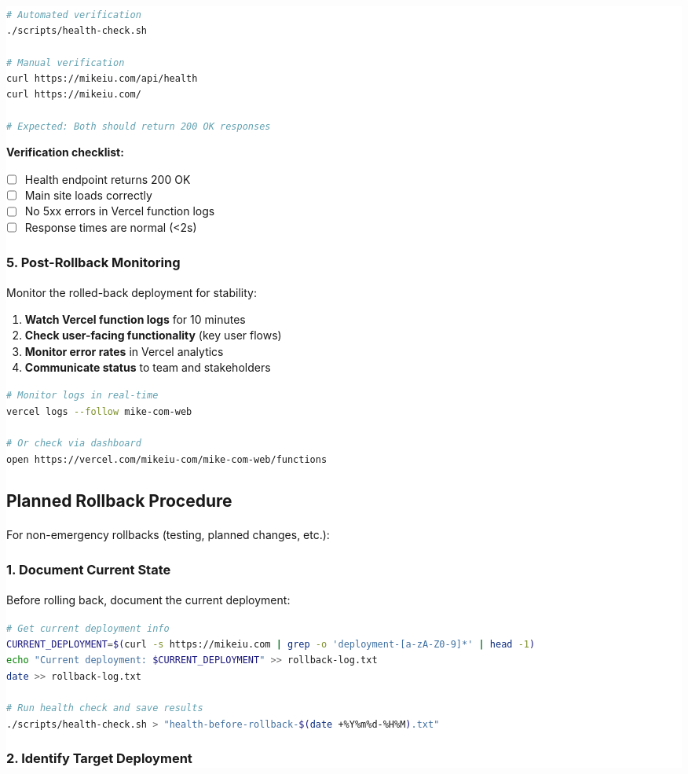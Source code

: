 ```bash
# Automated verification
./scripts/health-check.sh

# Manual verification
curl https://mikeiu.com/api/health
curl https://mikeiu.com/

# Expected: Both should return 200 OK responses
```

**Verification checklist:**

- [ ] Health endpoint returns 200 OK
- [ ] Main site loads correctly
- [ ] No 5xx errors in Vercel function logs
- [ ] Response times are normal (<2s)

### 5. Post-Rollback Monitoring

Monitor the rolled-back deployment for stability:

1. **Watch Vercel function logs** for 10 minutes
2. **Check user-facing functionality** (key user flows)
3. **Monitor error rates** in Vercel analytics
4. **Communicate status** to team and stakeholders

```bash
# Monitor logs in real-time
vercel logs --follow mike-com-web

# Or check via dashboard
open https://vercel.com/mikeiu-com/mike-com-web/functions
```

## Planned Rollback Procedure

For non-emergency rollbacks (testing, planned changes, etc.):

### 1. Document Current State

Before rolling back, document the current deployment:

```bash
# Get current deployment info
CURRENT_DEPLOYMENT=$(curl -s https://mikeiu.com | grep -o 'deployment-[a-zA-Z0-9]*' | head -1)
echo "Current deployment: $CURRENT_DEPLOYMENT" >> rollback-log.txt
date >> rollback-log.txt

# Run health check and save results
./scripts/health-check.sh > "health-before-rollback-$(date +%Y%m%d-%H%M).txt"
```

### 2. Identify Target Deployment

